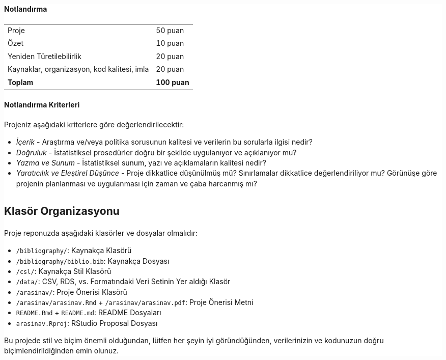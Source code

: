 #### Notlandırma

|                                             |              |
|---------------------------------------------|--------------|
| Proje                                       | 50 puan      |
| Özet                                        | 10 puan      |
| Yeniden Türetilebilirlik                    | 20 puan      |
| Kaynaklar, organizasyon, kod kalitesi, imla | 20 puan      |
| **Toplam**                                  | **100 puan** |

#### Notlandırma Kriterleri

Projeniz aşağıdaki kriterlere göre değerlendirilecektir:

-   *İçerik* - Araştırma ve/veya politika sorusunun kalitesi ve
    verilerin bu sorularla ilgisi nedir?
-   *Doğruluk* - İstatistiksel prosedürler doğru bir şekilde uygulanıyor
    ve açıklanıyor mu?
-   *Yazma ve Sunum* - İstatistiksel sunum, yazı ve açıklamaların
    kalitesi nedir?
-   *Yaratıcılık ve Eleştirel Düşünce* - Proje dikkatlice düşünülmüş mü?
    Sınırlamalar dikkatlice değerlendiriliyor mu? Görünüşe göre projenin
    planlanması ve uygulanması için zaman ve çaba harcanmış mı?

## Klasör Organizasyonu

Proje reponuzda aşağıdaki klasörler ve dosyalar olmalıdır:

-   `/bibliography/`: Kaynakça Klasörü
-   `/bibliography/biblio.bib`: Kaynakça Dosyası
-   `/csl/`: Kaynakça Stil Klasörü
-   `/data/`: CSV, RDS, vs. Formatındaki Veri Setinin Yer aldığı Klasör
-   `/arasinav/`: Proje Önerisi Klasörü
-   `/arasinav/arasinav.Rmd` + `/arasinav/arasinav.pdf`: Proje Önerisi
    Metni
-   `README.Rmd` + `README.md`: README Dosyaları
-   `arasinav.Rproj`: RStudio Proposal Dosyası

Bu projede stil ve biçim önemli olduğundan, lütfen her şeyin iyi
göründüğünden, verilerinizin ve kodunuzun doğru biçimlendirildiğinden
emin olunuz.
